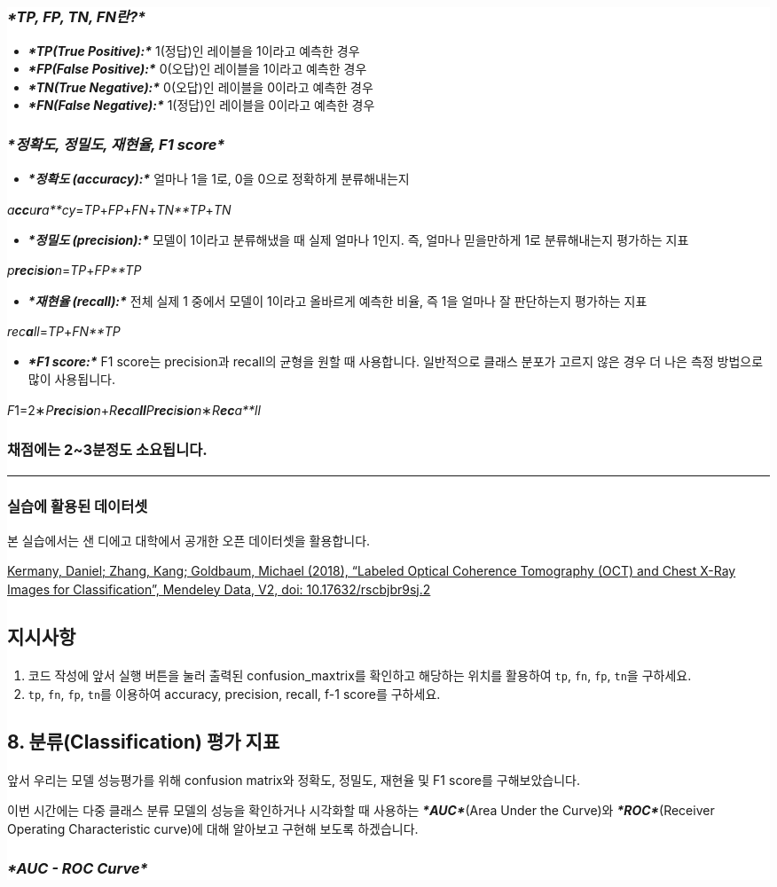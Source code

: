 ### ***\*TP, FP, TN, FN란?\****

- ***\*TP(True Positive):\**** 1(정답)인 레이블을 1이라고 예측한 경우
- ***\*FP(False Positive):\**** 0(오답)인 레이블을 1이라고 예측한 경우
- ***\*TN(True Negative):\**** 0(오답)인 레이블을 0이라고 예측한 경우
- ***\*FN(False Negative):\**** 1(정답)인 레이블을 0이라고 예측한 경우

### ***\*정확도, 정밀도, 재현율, F1 score\****

- ***\*정확도 (accuracy):\**** 얼마나 1을 1로, 0을 0으로 정확하게 분류해내는지

*a**cc**u**r**a**cy*=*TP*+*FP*+*FN*+*TN**TP*+*TN*

- ***\*정밀도 (precision):\**** 모델이 1이라고 분류해냈을 때 실제 얼마나 1인지. 즉, 얼마나 믿을만하게 1로 분류해내는지 평가하는 지표

*p**rec**i**s**i**o**n*=*TP*+*FP**TP*

- ***\*재현율 (recall):\**** 전체 실제 1 중에서 모델이 1이라고 올바르게 예측한 비율, 즉 1을 얼마나 잘 판단하는지 평가하는 지표

*rec**a**ll*=*TP*+*FN**TP*

- ***\*F1 score:\**** F1 score는 precision과 recall의 균형을 원할 때 사용합니다. 일반적으로 클래스 분포가 고르지 않은 경우 더 나은 측정 방법으로 많이 사용됩니다.

*F*1=2∗*P**rec**i**s**i**o**n*+*R**ec**a**ll**P**rec**i**s**i**o**n*∗*R**ec**a**ll*



### 채점에는 2~3분정도 소요됩니다.



------

### 실습에 활용된 데이터셋

본 실습에서는 샌 디에고 대학에서 공개한 오픈 데이터셋을 활용합니다.

[Kermany, Daniel; Zhang, Kang; Goldbaum, Michael (2018), “Labeled Optical Coherence Tomography (OCT) and Chest X-Ray Images for Classification”, Mendeley Data, V2, doi: 10.17632/rscbjbr9sj.2](https://data.mendeley.com/datasets/rscbjbr9sj/2)

## 지시사항

1. 코드 작성에 앞서 실행 버튼을 눌러 출력된 confusion_maxtrix를 확인하고 해당하는 위치를 활용하여 `tp`, `fn`, `fp`, `tn`을 구하세요.
2. `tp`, `fn`, `fp`, `tn`를 이용하여 accuracy, precision, recall, f-1 score를 구하세요.



## 8. 분류(Classification) 평가 지표

앞서 우리는 모델 성능평가를 위해 confusion matrix와 정확도, 정밀도, 재현율 및 F1 score를 구해보았습니다.

이번 시간에는 다중 클래스 분류 모델의 성능을 확인하거나 시각화할 때 사용하는 ***\*AUC\****(Area Under the Curve)와 ***\*ROC\****(Receiver Operating Characteristic curve)에 대해 알아보고 구현해 보도록 하겠습니다.

### ***\*AUC - ROC Curve\****
